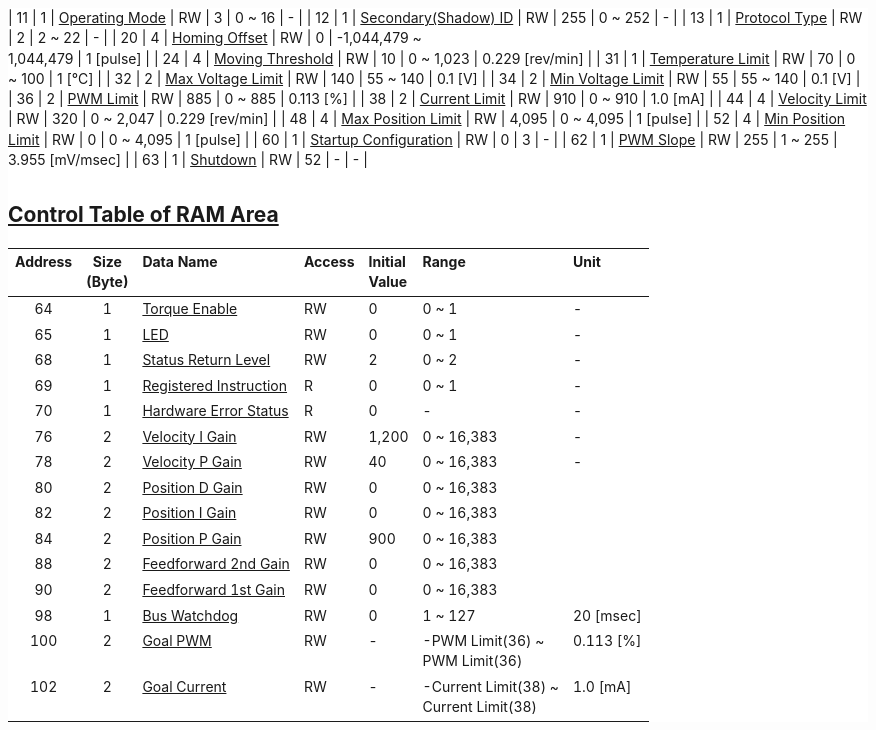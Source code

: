 |   11    |       1        | [Operating Mode](#operating-mode)               | RW     | 3                  | 0 ~ 16                    | -               |
|   12    |       1        | [Secondary(Shadow) ID](#secondaryshadow-id12)   | RW     | 255                | 0 ~ 252                   | -               |
|   13    |       1        | [Protocol Type](#protocol-type13)               | RW     | 2                  | 2 ~ 22                    | -               |
|   20    |       4        | [Homing Offset](#homing-offset)                 | RW     | 0                  | -1,044,479 ~<br>1,044,479 | 1 [pulse]       |
|   24    |       4        | [Moving Threshold](#moving-threshold)           | RW     | 10                 | 0 ~ 1,023                 | 0.229 [rev/min] |
|   31    |       1        | [Temperature Limit](#temperature-limit)         | RW     | 70                 | 0 ~ 100                   | 1 [℃]           |
|   32    |       2        | [Max Voltage Limit](#max-voltage-limit)         | RW     | 140                | 55 ~ 140                  | 0.1 [V]         |
|   34    |       2        | [Min Voltage Limit](#min-voltage-limit)         | RW     | 55                 | 55 ~ 140                  | 0.1 [V]         |
|   36    |       2        | [PWM Limit](#pwm-limit)                         | RW     | 885                | 0 ~ 885                   | 0.113 [%]       |
|   38    |       2        | [Current Limit](#current-limit)                 | RW     | 910                | 0 ~ 910                   | 1.0 [mA]        |
|   44    |       4        | [Velocity Limit](#velocity-limit)               | RW     | 320                | 0 ~ 2,047                 | 0.229 [rev/min] |
|   48    |       4        | [Max Position Limit](#max-position-limit)       | RW     | 4,095              | 0 ~ 4,095                 | 1 [pulse]       |
|   52    |       4        | [Min Position Limit](#min-position-limit)       | RW     | 0                  | 0 ~ 4,095                 | 1 [pulse]       |
|   60    |       1        | [Startup Configuration](#startup-configuration) | RW     | 0                  | 3                         | -               |
|   62    |       1        | [PWM Slope](#pwm-slope)                         | RW     | 255                | 1 ~ 255                   | 3.955 [mV/msec] |
|   63    |       1        | [Shutdown](#shutdown)                           | RW     | 52                 | -                         | -               |

## [Control Table of RAM Area](#control-table-of-ram-area)

| Address | Size<br>(Byte) | Data Name                                         | Access | Initial<br />Value | Range                                              | Unit                           |
|:-------:|:--------------:|:--------------------------------------------------|:-------|:-------------------|:---------------------------------------------------|:-------------------------------|
|   64    |       1        | [Torque Enable](#torque-enable)                   | RW     | 0                  | 0 ~ 1                                              | -                              |
|   65    |       1        | [LED](#led)                                       | RW     | 0                  | 0 ~ 1                                              | -                              |
|   68    |       1        | [Status Return Level](#status-return-level)       | RW     | 2                  | 0 ~ 2                                              | -                              |
|   69    |       1        | [Registered Instruction](#registered-instruction) | R      | 0                  | 0 ~ 1                                              | -                              |
|   70    |       1        | [Hardware Error Status](#hardware-error-status)   | R      | 0                  | -                                                  | -                              |
|   76    |       2        | [Velocity I Gain](#velocity-i-gain)               | RW     | 1,200              | 0 ~ 16,383                                         | -                              |
|   78    |       2        | [Velocity P Gain](#velocity-p-gain)               | RW     | 40                 | 0 ~ 16,383                                         | -                              |
|   80    |       2        | [Position D Gain](#position-d-gain)               | RW     | 0                  | 0 ~ 16,383                                         |                                |
|   82    |       2        | [Position I Gain](#position-i-gain)               | RW     | 0                  | 0 ~ 16,383                                         |                                |
|   84    |       2        | [Position P Gain](#position-p-gain)               | RW     | 900                | 0 ~ 16,383                                         |                                |
|   88    |       2        | [Feedforward 2nd Gain](#feedforward-2nd-gain)     | RW     | 0                  | 0 ~ 16,383                                         |                                |
|   90    |       2        | [Feedforward 1st Gain](#feedforward-1st-gain)     | RW     | 0                  | 0 ~ 16,383                                         |                                |
|   98    |       1        | [Bus Watchdog](#bus-watchdog)                     | RW     | 0                  | 1 ~ 127                                            | 20 [msec]                      |
|   100   |       2        | [Goal PWM](#goal-pwm)                             | RW     | -                  | -PWM Limit(36) ~<br>PWM Limit(36)                  | 0.113 [%]                      |
|   102   |       2        | [Goal Current](#goal-current)                     | RW     | -                  | -Current Limit(38) ~<br>Current Limit(38)          | 1.0 [mA]                       |

[XC330.pdf]: https://www.robotis.com/service/download.php?no=1986
[XC330.dwg]: https://www.robotis.com/service/download.php?no=1985
[XC330.stp]: https://www.robotis.com/service/download.php?no=1987
[Compatibility Guide]: http://en.robotis.com/service/compatibility_table.php?cate=dx